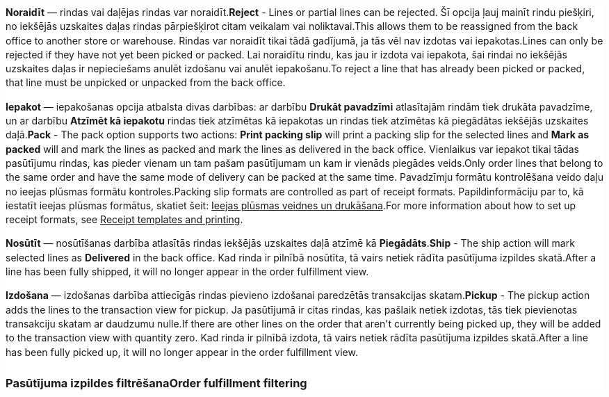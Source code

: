 <span data-ttu-id="2cb10-198">**Noraidīt** — rindas vai daļējas rindas var noraidīt.</span><span class="sxs-lookup"><span data-stu-id="2cb10-198">**Reject** - Lines or partial lines can be rejected.</span></span> <span data-ttu-id="2cb10-199">Šī opcija ļauj mainīt rindu piešķiri, no iekšējās uzskaites daļas rindas pārpiešķirot citam veikalam vai noliktavai.</span><span class="sxs-lookup"><span data-stu-id="2cb10-199">This allows them to be reassigned from the back office to another store or warehouse.</span></span> <span data-ttu-id="2cb10-200">Rindas var noraidīt tikai tādā gadījumā, ja tās vēl nav izdotas vai iepakotas.</span><span class="sxs-lookup"><span data-stu-id="2cb10-200">Lines can only be rejected if they have not yet been picked or packed.</span></span> <span data-ttu-id="2cb10-201">Lai noraidītu rindu, kas jau ir izdota vai iepakota, šai rindai no iekšējās uzskaites daļas ir nepieciešams anulēt izdošanu vai anulēt iepakošanu.</span><span class="sxs-lookup"><span data-stu-id="2cb10-201">To reject a line that has already been picked or packed, that line must be unpicked or unpacked from the back office.</span></span> 

<span data-ttu-id="2cb10-202">**Iepakot** — iepakošanas opcija atbalsta divas darbības: ar darbību **Drukāt pavadzīmi** atlasītajām rindām tiek drukāta pavadzīme, un ar darbību **Atzīmēt kā iepakotu** rindas tiek atzīmētas kā iepakotas un rindas tiek atzīmētas kā piegādātas iekšējās uzskaites daļā.</span><span class="sxs-lookup"><span data-stu-id="2cb10-202">**Pack** - The pack option supports two actions: **Print packing slip** will print a packing slip for the selected lines and **Mark as packed** will and mark the lines as packed and mark the lines as delivered in the back office.</span></span> <span data-ttu-id="2cb10-203">Vienlaikus var iepakot tikai tādas pasūtījumu rindas, kas pieder vienam un tam pašam pasūtījumam un kam ir vienāds piegādes veids.</span><span class="sxs-lookup"><span data-stu-id="2cb10-203">Only order lines that belong to the same order and have the same mode of delivery can be packed at the same time.</span></span> <span data-ttu-id="2cb10-204">Pavadzīmju formātu kontrolēšana veido daļu no ieejas plūsmas formātu kontroles.</span><span class="sxs-lookup"><span data-stu-id="2cb10-204">Packing slip formats are controlled as part of receipt formats.</span></span> <span data-ttu-id="2cb10-205">Papildinformāciju par to, kā iestatīt ieejas plūsmas formātus, skatiet šeit: [Ieejas plūsmas veidnes un drukāšana](https://docs.microsoft.com/en-us/dynamics365/unified-operations/retail/receipt-templates-printing).</span><span class="sxs-lookup"><span data-stu-id="2cb10-205">For more information about how to set up receipt formats, see [Receipt templates and printing](https://docs.microsoft.com/en-us/dynamics365/unified-operations/retail/receipt-templates-printing).</span></span>

<span data-ttu-id="2cb10-206">**Nosūtīt** — nosūtīšanas darbība atlasītās rindas iekšējās uzskaites daļā atzīmē kā **Piegādāts**.</span><span class="sxs-lookup"><span data-stu-id="2cb10-206">**Ship** - The ship action will mark selected lines as **Delivered** in the back office.</span></span> <span data-ttu-id="2cb10-207">Kad rinda ir pilnībā nosūtīta, tā vairs netiek rādīta pasūtījuma izpildes skatā.</span><span class="sxs-lookup"><span data-stu-id="2cb10-207">After a line has been fully shipped, it will no longer appear in the order fulfillment view.</span></span>

<span data-ttu-id="2cb10-208">**Izdošana** — izdošanas darbība attiecīgās rindas pievieno izdošanai paredzētās transakcijas skatam.</span><span class="sxs-lookup"><span data-stu-id="2cb10-208">**Pickup** - The pickup action adds the lines to the transaction view for pickup.</span></span> <span data-ttu-id="2cb10-209">Ja pasūtījumā ir citas rindas, kas pašlaik netiek izdotas, tās tiek pievienotas transakciju skatam ar daudzumu nulle.</span><span class="sxs-lookup"><span data-stu-id="2cb10-209">If there are other lines on the order that aren't currently being picked up, they will be added to the transaction view with quantity zero.</span></span> <span data-ttu-id="2cb10-210">Kad rinda ir pilnībā izdota, tā vairs netiek rādīta pasūtījuma izpildes skatā.</span><span class="sxs-lookup"><span data-stu-id="2cb10-210">After a line has been fully picked up, it will no longer appear in the order fulfillment view.</span></span> 

### <a name="order-fulfillment-filtering"></a><span data-ttu-id="2cb10-211">Pasūtījuma izpildes filtrēšana</span><span class="sxs-lookup"><span data-stu-id="2cb10-211">Order fulfillment filtering</span></span>
